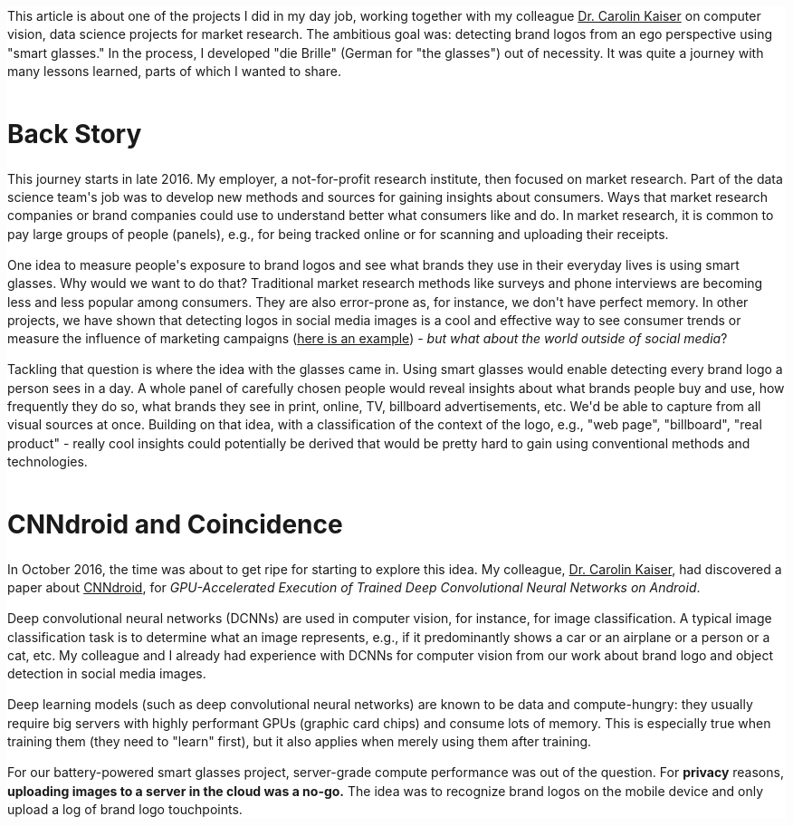 This article is about one of the projects I did in my day job, working together with my colleague [Dr. Carolin Kaiser](https://www.nim.org/en/about-us/team/dr-carolin-kaiser) on computer vision, data science projects for market research. The ambitious goal was: detecting brand logos from an ego perspective using "smart glasses." In the process, I developed "die Brille" (German for "the glasses") out of necessity. It was quite a journey with many lessons learned, parts of which I wanted to share. 

# Back Story
This journey starts in late 2016. My employer, a not-for-profit research institute, then focused on market research. Part of the data science team's job was to develop new methods and sources for gaining insights about consumers. Ways that market research companies or brand companies could use to understand better what consumers like and do. In market research, it is common to pay large groups of people (panels), e.g., for being tracked online or for scanning and uploading their receipts. 

One idea to measure people's exposure to brand logos and see what brands they use in their everyday lives is using smart glasses. Why would we want to do that? Traditional market research methods like surveys and phone interviews are becoming less and less popular among consumers. They are also error-prone as, for instance, we don't have perfect memory. In other projects, we have shown that detecting logos in social media images is a cool and effective way to see consumer trends or measure the influence of marketing campaigns ([here is an example](https://www.nim.org/en/research/working-paper-series/analyzing-temporal-development-brand-related-social-media-photos)) - _but what about the world outside of social media_? 

Tackling that question is where the idea with the glasses came in. Using smart glasses would enable detecting every brand logo a person sees in a day. A whole panel of carefully chosen people would reveal insights about what brands people buy and use, how frequently they do so, what brands they see in print, online, TV, billboard advertisements, etc. We'd be able to capture from all visual sources at once. Building on that idea, with a classification of the context of the logo, e.g., "web page", "billboard", "real product" - really cool insights could potentially be derived that would be pretty hard to gain using conventional methods and technologies.

# CNNdroid and Coincidence
In October 2016, the time was about to get ripe for starting to explore this idea. My colleague, [Dr. Carolin Kaiser](https://www.nim.org/en/about-us/team/dr-carolin-kaiser), had discovered a paper about [CNNdroid](https://arxiv.org/abs/1511.07376), for _GPU-Accelerated Execution of Trained Deep Convolutional Neural Networks on Android_.

Deep convolutional neural networks (DCNNs) are used in computer vision, for instance, for image classification. A typical image classification task is to determine what an image represents, e.g., if it predominantly shows a car or an airplane or a person or a cat, etc. My colleague and I already had experience with DCNNs for computer vision from our work about brand logo and object detection in social media images.

Deep learning models (such as deep convolutional neural networks) are known to be data and compute-hungry: they usually require big servers with highly performant GPUs (graphic card chips) and consume lots of memory. This is especially true when training them (they need to "learn" first), but it also applies when merely using them after training.

For our battery-powered smart glasses project, server-grade compute performance was out of the question. For **privacy** reasons, **uploading images to a server in the cloud was a no-go.** The idea was to recognize brand logos on the mobile device and only upload a log of brand logo touchpoints.

